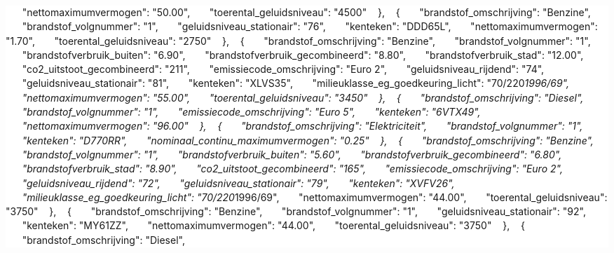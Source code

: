       "nettomaximumvermogen": "50.00",
      "toerental_geluidsniveau": "4500"
   },
   {
      "brandstof_omschrijving": "Benzine",
      "brandstof_volgnummer": "1",
      "geluidsniveau_stationair": "76",
      "kenteken": "DDD65L",
      "nettomaximumvermogen": "1.70",
      "toerental_geluidsniveau": "2750"
   },
   {
      "brandstof_omschrijving": "Benzine",
      "brandstof_volgnummer": "1",
      "brandstofverbruik_buiten": "6.90",
      "brandstofverbruik_gecombineerd": "8.80",
      "brandstofverbruik_stad": "12.00",
      "co2_uitstoot_gecombineerd": "211",
      "emissiecode_omschrijving": "Euro 2",
      "geluidsniveau_rijdend": "74",
      "geluidsniveau_stationair": "81",
      "kenteken": "XLVS35",
      "milieuklasse_eg_goedkeuring_licht": "70/220*1996/69",
      "nettomaximumvermogen": "55.00",
      "toerental_geluidsniveau": "3450"
   },
   {
      "brandstof_omschrijving": "Diesel",
      "brandstof_volgnummer": "1",
      "emissiecode_omschrijving": "Euro 5",
      "kenteken": "6VTX49",
      "nettomaximumvermogen": "96.00"
   },
   {
      "brandstof_omschrijving": "Elektriciteit",
      "brandstof_volgnummer": "1",
      "kenteken": "D770RR",
      "nominaal_continu_maximumvermogen": "0.25"
   },
   {
      "brandstof_omschrijving": "Benzine",
      "brandstof_volgnummer": "1",
      "brandstofverbruik_buiten": "5.60",
      "brandstofverbruik_gecombineerd": "6.80",
      "brandstofverbruik_stad": "8.90",
      "co2_uitstoot_gecombineerd": "165",
      "emissiecode_omschrijving": "Euro 2",
      "geluidsniveau_rijdend": "72",
      "geluidsniveau_stationair": "79",
      "kenteken": "XVFV26",
      "milieuklasse_eg_goedkeuring_licht": "70/220*1996/69",
      "nettomaximumvermogen": "44.00",
      "toerental_geluidsniveau": "3750"
   },
   {
      "brandstof_omschrijving": "Benzine",
      "brandstof_volgnummer": "1",
      "geluidsniveau_stationair": "92",
      "kenteken": "MY61ZZ",
      "nettomaximumvermogen": "44.00",
      "toerental_geluidsniveau": "3750"
   },
   {
      "brandstof_omschrijving": "Diesel",